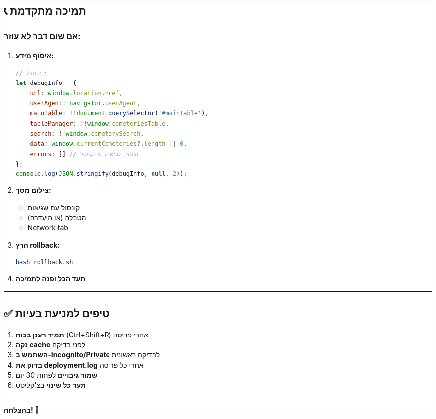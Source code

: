 
## 📞 תמיכה מתקדמת

### אם שום דבר לא עוזר:

1. **איסוף מידע:**
   ```javascript
   // בקונסול:
   let debugInfo = {
       url: window.location.href,
       userAgent: navigator.userAgent,
       mainTable: !!document.querySelector('#mainTable'),
       tableManager: !!window.cemeteriesTable,
       search: !!window.cemeterySearch,
       data: window.currentCemeteries?.length || 0,
       errors: [] // העתק שגיאות מהקונסול
   };
   console.log(JSON.stringify(debugInfo, null, 2));
   ```

2. **צילום מסך:**
   - קונסול עם שגיאות
   - הטבלה (או היעדרה)
   - Network tab

3. **הרץ rollback:**
   ```bash
   bash rollback.sh
   ```

4. **תעד הכל ופנה לתמיכה**

---

## ✅ טיפים למניעת בעיות

1. **תמיד רענן בכוח** (Ctrl+Shift+R) אחרי פריסה
2. **נקה cache** לפני בדיקה
3. **השתמש ב-Incognito/Private** לבדיקה ראשונית
4. **בדוק את deployment.log** אחרי כל פריסה
5. **שמור גיבויים** לפחות 30 יום
6. **תעד כל שינוי** בצ'קליסט

---

**בהצלחה! 💪**
